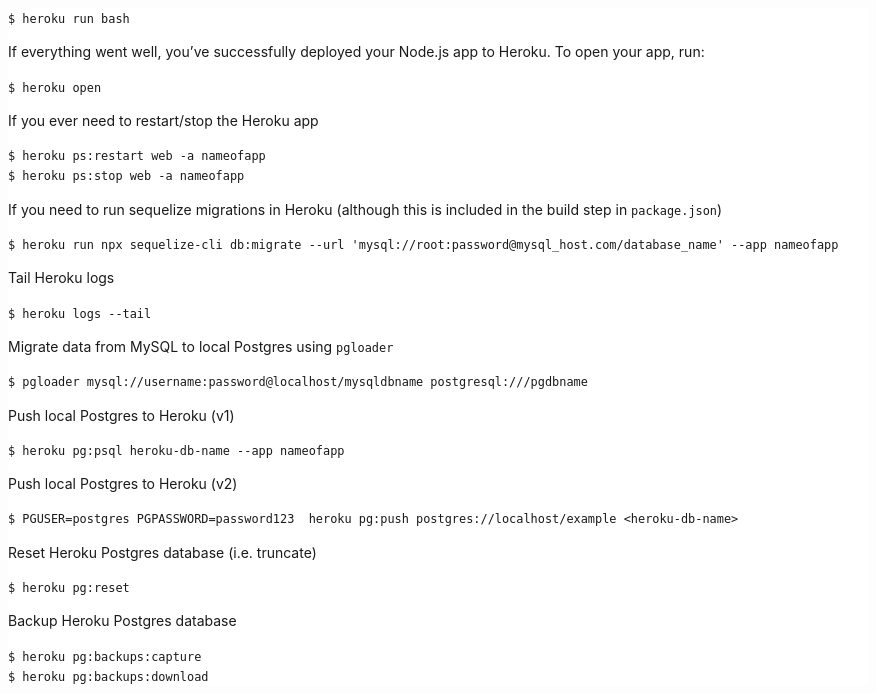 ```
$ heroku run bash
```

If everything went well, you’ve successfully deployed your Node.js app to Heroku. To open your app,
run:

```
$ heroku open
```

If you ever need to restart/stop the Heroku app

```
$ heroku ps:restart web -a nameofapp
$ heroku ps:stop web -a nameofapp
```

If you need to run sequelize migrations in Heroku (although this is included in the build step in
`package.json`)

```
$ heroku run npx sequelize-cli db:migrate --url 'mysql://root:password@mysql_host.com/database_name' --app nameofapp
```

Tail Heroku logs

```
$ heroku logs --tail
```

Migrate data from MySQL to local Postgres using `pgloader`

```
$ pgloader mysql://username:password@localhost/mysqldbname postgresql:///pgdbname
```

Push local Postgres to Heroku (v1)

```
$ heroku pg:psql heroku-db-name --app nameofapp
```

Push local Postgres to Heroku (v2)

```
$ PGUSER=postgres PGPASSWORD=password123  heroku pg:push postgres://localhost/example <heroku-db-name>
```

Reset Heroku Postgres database (i.e. truncate)

```
$ heroku pg:reset
```

Backup Heroku Postgres database

```
$ heroku pg:backups:capture
$ heroku pg:backups:download
```

